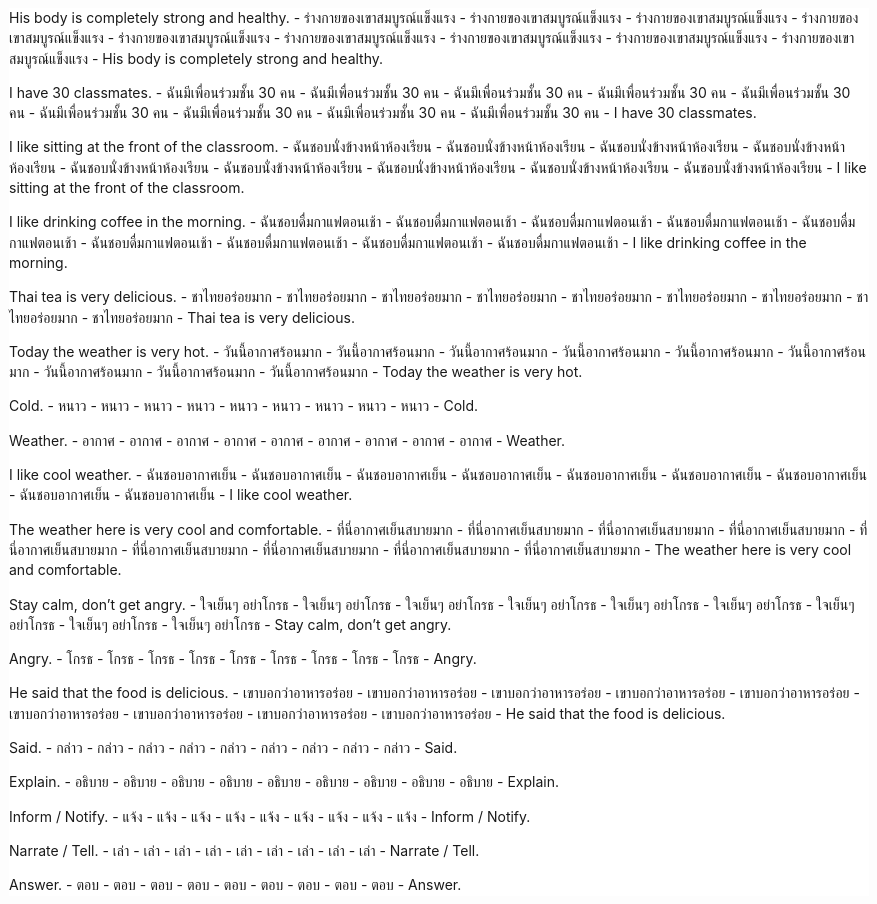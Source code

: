 His body is completely strong and healthy.	-	ร่างกายของเขาสมบูรณ์แข็งแรง	-	ร่างกายของเขาสมบูรณ์แข็งแรง	-	ร่างกายของเขาสมบูรณ์แข็งแรง	-	ร่างกายของเขาสมบูรณ์แข็งแรง	-	ร่างกายของเขาสมบูรณ์แข็งแรง	-	ร่างกายของเขาสมบูรณ์แข็งแรง	-	ร่างกายของเขาสมบูรณ์แข็งแรง	-	ร่างกายของเขาสมบูรณ์แข็งแรง	-	ร่างกายของเขาสมบูรณ์แข็งแรง	-	His body is completely strong and healthy.

I have 30 classmates.	-	ฉันมีเพื่อนร่วมชั้น 30 คน	-	ฉันมีเพื่อนร่วมชั้น 30 คน	-	ฉันมีเพื่อนร่วมชั้น 30 คน	-	ฉันมีเพื่อนร่วมชั้น 30 คน	-	ฉันมีเพื่อนร่วมชั้น 30 คน	-	ฉันมีเพื่อนร่วมชั้น 30 คน	-	ฉันมีเพื่อนร่วมชั้น 30 คน	-	ฉันมีเพื่อนร่วมชั้น 30 คน	-	ฉันมีเพื่อนร่วมชั้น 30 คน	-	I have 30 classmates.

I like sitting at the front of the classroom.	-	ฉันชอบนั่งข้างหน้าห้องเรียน	-	ฉันชอบนั่งข้างหน้าห้องเรียน	-	ฉันชอบนั่งข้างหน้าห้องเรียน	-	ฉันชอบนั่งข้างหน้าห้องเรียน	-	ฉันชอบนั่งข้างหน้าห้องเรียน	-	ฉันชอบนั่งข้างหน้าห้องเรียน	-	ฉันชอบนั่งข้างหน้าห้องเรียน	-	ฉันชอบนั่งข้างหน้าห้องเรียน	-	ฉันชอบนั่งข้างหน้าห้องเรียน	-	I like sitting at the front of the classroom.

I like drinking coffee in the morning.	-	ฉันชอบดื่มกาแฟตอนเช้า	-	ฉันชอบดื่มกาแฟตอนเช้า	-	ฉันชอบดื่มกาแฟตอนเช้า	-	ฉันชอบดื่มกาแฟตอนเช้า	-	ฉันชอบดื่มกาแฟตอนเช้า	-	ฉันชอบดื่มกาแฟตอนเช้า	-	ฉันชอบดื่มกาแฟตอนเช้า	-	ฉันชอบดื่มกาแฟตอนเช้า	-	ฉันชอบดื่มกาแฟตอนเช้า	-	I like drinking coffee in the morning.

Thai tea is very delicious.	-	ชาไทยอร่อยมาก	-	ชาไทยอร่อยมาก	-	ชาไทยอร่อยมาก	-	ชาไทยอร่อยมาก	-	ชาไทยอร่อยมาก	-	ชาไทยอร่อยมาก	-	ชาไทยอร่อยมาก	-	ชาไทยอร่อยมาก	-	ชาไทยอร่อยมาก	-	Thai tea is very delicious.

Today the weather is very hot.	-	วันนี้อากาศร้อนมาก	-	วันนี้อากาศร้อนมาก	-	วันนี้อากาศร้อนมาก	-	วันนี้อากาศร้อนมาก	-	วันนี้อากาศร้อนมาก	-	วันนี้อากาศร้อนมาก	-	วันนี้อากาศร้อนมาก	-	วันนี้อากาศร้อนมาก	-	วันนี้อากาศร้อนมาก	-	Today the weather is very hot.

Cold.	-	หนาว	-	หนาว	-	หนาว	-	หนาว	-	หนาว	-	หนาว	-	หนาว	-	หนาว	-	หนาว	-	Cold.

Weather.	-	อากาศ	-	อากาศ	-	อากาศ	-	อากาศ	-	อากาศ	-	อากาศ	-	อากาศ	-	อากาศ	-	อากาศ	-	Weather.

I like cool weather.	-	ฉันชอบอากาศเย็น	-	ฉันชอบอากาศเย็น	-	ฉันชอบอากาศเย็น	-	ฉันชอบอากาศเย็น	-	ฉันชอบอากาศเย็น	-	ฉันชอบอากาศเย็น	-	ฉันชอบอากาศเย็น	-	ฉันชอบอากาศเย็น	-	ฉันชอบอากาศเย็น	-	I like cool weather.

The weather here is very cool and comfortable.	-	ที่นี่อากาศเย็นสบายมาก	-	ที่นี่อากาศเย็นสบายมาก	-	ที่นี่อากาศเย็นสบายมาก	-	ที่นี่อากาศเย็นสบายมาก	-	ที่นี่อากาศเย็นสบายมาก	-	ที่นี่อากาศเย็นสบายมาก	-	ที่นี่อากาศเย็นสบายมาก	-	ที่นี่อากาศเย็นสบายมาก	-	ที่นี่อากาศเย็นสบายมาก	-	The weather here is very cool and comfortable.

Stay calm, don’t get angry.	-	ใจเย็นๆ อย่าโกรธ	-	ใจเย็นๆ อย่าโกรธ	-	ใจเย็นๆ อย่าโกรธ	-	ใจเย็นๆ อย่าโกรธ	-	ใจเย็นๆ อย่าโกรธ	-	ใจเย็นๆ อย่าโกรธ	-	ใจเย็นๆ อย่าโกรธ	-	ใจเย็นๆ อย่าโกรธ	-	ใจเย็นๆ อย่าโกรธ	-	Stay calm, don’t get angry.

Angry.	-	โกรธ	-	โกรธ	-	โกรธ	-	โกรธ	-	โกรธ	-	โกรธ	-	โกรธ	-	โกรธ	-	โกรธ	-	Angry.

He said that the food is delicious.	-	เขาบอกว่าอาหารอร่อย	-	เขาบอกว่าอาหารอร่อย	-	เขาบอกว่าอาหารอร่อย	-	เขาบอกว่าอาหารอร่อย	-	เขาบอกว่าอาหารอร่อย	-	เขาบอกว่าอาหารอร่อย	-	เขาบอกว่าอาหารอร่อย	-	เขาบอกว่าอาหารอร่อย	-	เขาบอกว่าอาหารอร่อย	-	He said that the food is delicious.

Said.	-	กล่าว	-	กล่าว	-	กล่าว	-	กล่าว	-	กล่าว	-	กล่าว	-	กล่าว	-	กล่าว	-	กล่าว	-	Said.

Explain.	-	อธิบาย	-	อธิบาย	-	อธิบาย	-	อธิบาย	-	อธิบาย	-	อธิบาย	-	อธิบาย	-	อธิบาย	-	อธิบาย	-	Explain.

Inform / Notify.	-	แจ้ง	-	แจ้ง	-	แจ้ง	-	แจ้ง	-	แจ้ง	-	แจ้ง	-	แจ้ง	-	แจ้ง	-	แจ้ง	-	Inform / Notify.

Narrate / Tell.	-	เล่า	-	เล่า	-	เล่า	-	เล่า	-	เล่า	-	เล่า	-	เล่า	-	เล่า	-	เล่า	-	Narrate / Tell.

Answer.	-	ตอบ	-	ตอบ	-	ตอบ	-	ตอบ	-	ตอบ	-	ตอบ	-	ตอบ	-	ตอบ	-	ตอบ	-	Answer.
